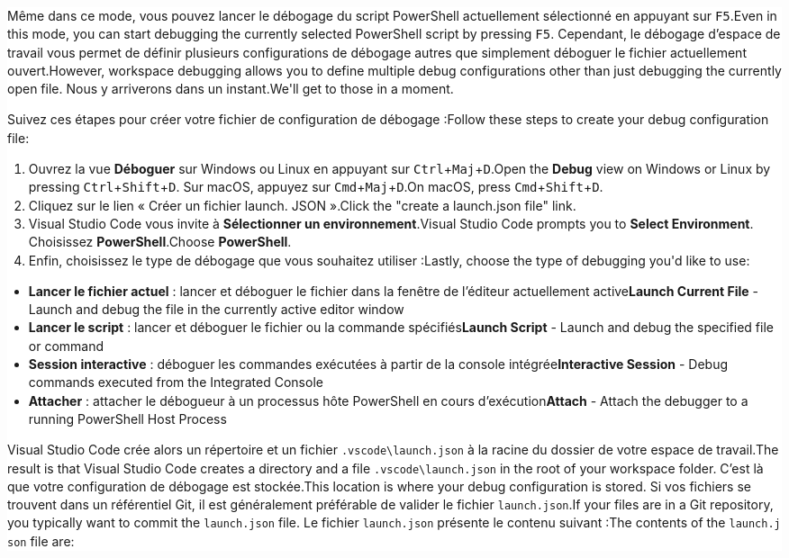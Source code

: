 <span data-ttu-id="6e071-208">Même dans ce mode, vous pouvez lancer le débogage du script PowerShell actuellement sélectionné en appuyant sur <kbd>F5</kbd>.</span><span class="sxs-lookup"><span data-stu-id="6e071-208">Even in this mode, you can start debugging the currently selected PowerShell script by pressing <kbd>F5</kbd>.</span></span> <span data-ttu-id="6e071-209">Cependant, le débogage d’espace de travail vous permet de définir plusieurs configurations de débogage autres que simplement déboguer le fichier actuellement ouvert.</span><span class="sxs-lookup"><span data-stu-id="6e071-209">However, workspace debugging allows you to define multiple debug configurations other than just debugging the currently open file.</span></span> <span data-ttu-id="6e071-210">Nous y arriverons dans un instant.</span><span class="sxs-lookup"><span data-stu-id="6e071-210">We'll get to those in a moment.</span></span>

<span data-ttu-id="6e071-211">Suivez ces étapes pour créer votre fichier de configuration de débogage :</span><span class="sxs-lookup"><span data-stu-id="6e071-211">Follow these steps to create your debug configuration file:</span></span>

  1. <span data-ttu-id="6e071-212">Ouvrez la vue **Déboguer** sur Windows ou Linux en appuyant sur <kbd>Ctrl</kbd>+<kbd>Maj</kbd>+<kbd>D</kbd>.</span><span class="sxs-lookup"><span data-stu-id="6e071-212">Open the **Debug** view on Windows or Linux by pressing <kbd>Ctrl</kbd>+<kbd>Shift</kbd>+<kbd>D</kbd>.</span></span> <span data-ttu-id="6e071-213">Sur macOS, appuyez sur <kbd>Cmd</kbd>+<kbd>Maj</kbd>+<kbd>D</kbd>.</span><span class="sxs-lookup"><span data-stu-id="6e071-213">On macOS, press <kbd>Cmd</kbd>+<kbd>Shift</kbd>+<kbd>D</kbd>.</span></span>
  1. <span data-ttu-id="6e071-214">Cliquez sur le lien « Créer un fichier launch. JSON ».</span><span class="sxs-lookup"><span data-stu-id="6e071-214">Click the "create a launch.json file" link.</span></span>
  1. <span data-ttu-id="6e071-215">Visual Studio Code vous invite à **Sélectionner un environnement**.</span><span class="sxs-lookup"><span data-stu-id="6e071-215">Visual Studio Code prompts you to **Select Environment**.</span></span> <span data-ttu-id="6e071-216">Choisissez **PowerShell**.</span><span class="sxs-lookup"><span data-stu-id="6e071-216">Choose **PowerShell**.</span></span>
  1. <span data-ttu-id="6e071-217">Enfin, choisissez le type de débogage que vous souhaitez utiliser :</span><span class="sxs-lookup"><span data-stu-id="6e071-217">Lastly, choose the type of debugging you'd like to use:</span></span>

- <span data-ttu-id="6e071-218">**Lancer le fichier actuel** : lancer et déboguer le fichier dans la fenêtre de l’éditeur actuellement active</span><span class="sxs-lookup"><span data-stu-id="6e071-218">**Launch Current File** - Launch and debug the file in the currently active editor window</span></span>
- <span data-ttu-id="6e071-219">**Lancer le script** : lancer et déboguer le fichier ou la commande spécifiés</span><span class="sxs-lookup"><span data-stu-id="6e071-219">**Launch Script** - Launch and debug the specified file or command</span></span>
- <span data-ttu-id="6e071-220">**Session interactive** : déboguer les commandes exécutées à partir de la console intégrée</span><span class="sxs-lookup"><span data-stu-id="6e071-220">**Interactive Session** - Debug commands executed from the Integrated Console</span></span>
- <span data-ttu-id="6e071-221">**Attacher** : attacher le débogueur à un processus hôte PowerShell en cours d’exécution</span><span class="sxs-lookup"><span data-stu-id="6e071-221">**Attach** - Attach the debugger to a running PowerShell Host Process</span></span>

<span data-ttu-id="6e071-222">Visual Studio Code crée alors un répertoire et un fichier `.vscode\launch.json` à la racine du dossier de votre espace de travail.</span><span class="sxs-lookup"><span data-stu-id="6e071-222">The result is that Visual Studio Code creates a directory and a file `.vscode\launch.json` in the root of your workspace folder.</span></span> <span data-ttu-id="6e071-223">C’est là que votre configuration de débogage est stockée.</span><span class="sxs-lookup"><span data-stu-id="6e071-223">This location is where your debug configuration is stored.</span></span> <span data-ttu-id="6e071-224">Si vos fichiers se trouvent dans un référentiel Git, il est généralement préférable de valider le fichier `launch.json`.</span><span class="sxs-lookup"><span data-stu-id="6e071-224">If your files are in a Git repository, you typically want to commit the `launch.json` file.</span></span> <span data-ttu-id="6e071-225">Le fichier `launch.json` présente le contenu suivant :</span><span class="sxs-lookup"><span data-stu-id="6e071-225">The contents of the `launch.json` file are:</span></span>
